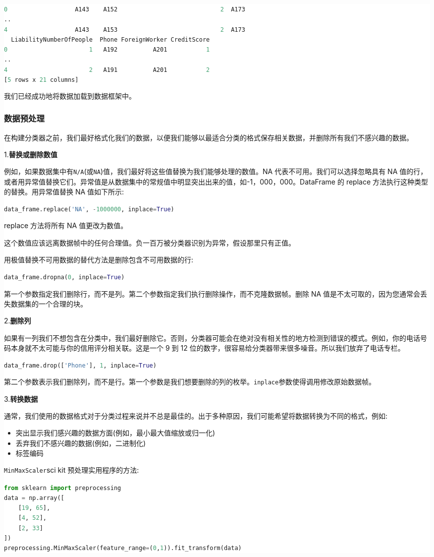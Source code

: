 ```py
0                   A143    A152                             2  A173   
..
4                   A143    A153                             2  A173   
  LiabilityNumberOfPeople  Phone ForeignWorker CreditScore  
0                       1   A192          A201           1  
..
4                       2   A191          A201           2  
[5 rows x 21 columns]
```

我们已经成功地将数据加载到数据框架中。

### 数据预处理

在构建分类器之前，我们最好格式化我们的数据，以便我们能够以最适合分类的格式保存相关数据，并删除所有我们不感兴趣的数据。

1.**替换或删除数值**

例如，如果数据集中有`N/A`(或`NA`)值，我们最好将这些值替换为我们能够处理的数值。NA 代表不可用。我们可以选择忽略具有 NA 值的行，或者用异常值替换它们。异常值是从数据集中的常规值中明显突出出来的值，如-1，000，000。DataFrame 的 replace 方法执行这种类型的替换。用异常值替换 NA 值如下所示:

```py
data_frame.replace('NA', -1000000, inplace=True)
```

replace 方法将所有 NA 值更改为数值。

这个数值应该远离数据帧中的任何合理值。负一百万被分类器识别为异常，假设那里只有正值。

用极值替换不可用数据的替代方法是删除包含不可用数据的行:

```py
data_frame.dropna(0, inplace=True)
```

第一个参数指定我们删除行，而不是列。第二个参数指定我们执行删除操作，而不克隆数据帧。删除 NA 值是不太可取的，因为您通常会丢失数据集的一个合理的块。

2.**删除列**

如果有一列我们不想包含在分类中，我们最好删除它。否则，分类器可能会在绝对没有相关性的地方检测到错误的模式。例如，你的电话号码本身就不太可能与你的信用评分相关联。这是一个 9 到 12 位的数字，很容易给分类器带来很多噪音。所以我们放弃了电话专栏。

```py
data_frame.drop(['Phone'], 1, inplace=True)
```

第二个参数表示我们删除列，而不是行。第一个参数是我们想要删除的列的枚举。`inplace`参数使得调用修改原始数据帧。

3.**转换数据**

通常，我们使用的数据格式对于分类过程来说并不总是最佳的。出于多种原因，我们可能希望将数据转换为不同的格式，例如:

*   突出显示我们感兴趣的数据方面(例如，最小最大值缩放或归一化)
*   丢弃我们不感兴趣的数据(例如，二进制化)
*   标签编码

`MinMaxScaler`sci kit 预处理实用程序的方法:

```py
from sklearn import preprocessing
data = np.array([
    [19, 65],
    [4, 52],
    [2, 33]
])
preprocessing.MinMaxScaler(feature_range=(0,1)).fit_transform(data)
```

